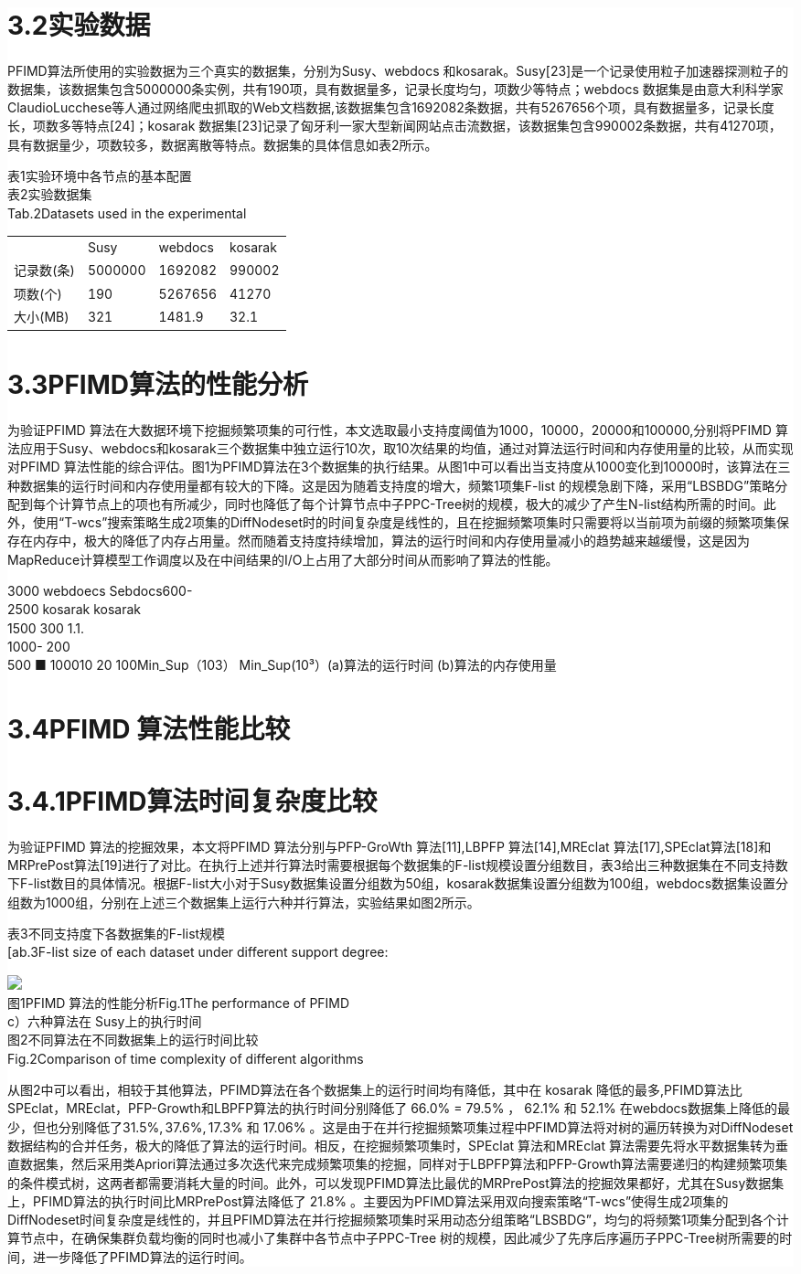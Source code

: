 # 3.2实验数据

PFIMD算法所使用的实验数据为三个真实的数据集，分别为Susy、webdocs 和kosarak。Susy[23]是一个记录使用粒子加速器探测粒子的数据集，该数据集包含5000000条实例，共有190项，具有数据量多，记录长度均匀，项数少等特点；webdocs 数据集是由意大利科学家ClaudioLucchese等人通过网络爬虫抓取的Web文档数据,该数据集包含1692082条数据，共有5267656个项，具有数据量多，记录长度长，项数多等特点[24]；kosarak 数据集[23]记录了匈牙利一家大型新闻网站点击流数据，该数据集包含990002条数据，共有41270项，具有数据量少，项数较多，数据离散等特点。数据集的具体信息如表2所示。

表1实验环境中各节点的基本配置  
表2实验数据集  
Tab.2Datasets used in the experimental   

<html><body><table><tr><td></td><td>Susy</td><td>webdocs</td><td>kosarak</td></tr><tr><td>记录数(条)</td><td>5000000</td><td>1692082</td><td>990002</td></tr><tr><td>项数(个)</td><td>190</td><td>5267656</td><td>41270</td></tr><tr><td>大小(MB)</td><td>321</td><td>1481.9</td><td>32.1</td></tr></table></body></html>

# 3.3PFIMD算法的性能分析

为验证PFIMD 算法在大数据环境下挖掘频繁项集的可行性，本文选取最小支持度阈值为1000，10000，20000和100000,分别将PFIMD 算法应用于Susy、webdocs和kosarak三个数据集中独立运行10次，取10次结果的均值，通过对算法运行时间和内存使用量的比较，从而实现对PFIMD 算法性能的综合评估。图1为PFIMD算法在3个数据集的执行结果。从图1中可以看出当支持度从1000变化到10000时，该算法在三种数据集的运行时间和内存使用量都有较大的下降。这是因为随着支持度的增大，频繁1项集F-list 的规模急剧下降，采用“LBSBDG”策略分配到每个计算节点上的项也有所减少，同时也降低了每个计算节点中子PPC-Tree树的规模，极大的减少了产生N-list结构所需的时间。此外，使用“T-wcs”搜索策略生成2项集的DiffNodeset时的时间复杂度是线性的，且在挖掘频繁项集时只需要将以当前项为前缀的频繁项集保存在内存中，极大的降低了内存占用量。然而随着支持度持续增加，算法的运行时间和内存使用量减小的趋势越来越缓慢，这是因为MapReduce计算模型工作调度以及在中间结果的I/O上占用了大部分时间从而影响了算法的性能。

3000 webdoecs Sebdocs600-  
2500 kosarak kosarak  
1500 300 1.1.  
1000- 200  
500 ■ 100010 20 100Min_Sup（103） Min_Sup(10³）(a)算法的运行时间 (b)算法的内存使用量

# 3.4PFIMD 算法性能比较

# 3.4.1PFIMD算法时间复杂度比较

为验证PFIMD 算法的挖掘效果，本文将PFIMD 算法分别与PFP-GroWth 算法[11],LBPFP 算法[14],MREclat 算法[17],SPEclat算法[18]和MRPrePost算法[19]进行了对比。在执行上述并行算法时需要根据每个数据集的F-list规模设置分组数目，表3给出三种数据集在不同支持数下F-list数目的具体情况。根据F-list大小对于Susy数据集设置分组数为50组，kosarak数据集设置分组数为100组，webdocs数据集设置分组数为1000组，分别在上述三个数据集上运行六种并行算法，实验结果如图2所示。

表3不同支持度下各数据集的F-list规模  
[ab.3F-list size of each dataset under different support degree:

![](images/eb7b34d46d6dcd755fc17a425f468dd7847a5bcb9439d5000095bfe678d7eb11.jpg)  
图1PFIMD 算法的性能分析Fig.1The performance of PFIMD  
c）六种算法在 Susy上的执行时间  
图2不同算法在不同数据集上的运行时间比较  
Fig.2Comparison of time complexity of different algorithms

从图2中可以看出，相较于其他算法，PFIMD算法在各个数据集上的运行时间均有降低，其中在 kosarak 降低的最多,PFIMD算法比SPEclat，MREclat，PFP-Growth和LBPFP算法的执行时间分别降低了 $6 6 . 0 \%$ = $7 9 . 5 \%$ ， $6 2 . 1 \%$ 和 $5 2 . 1 \%$ 在webdocs数据集上降低的最少，但也分别降低了$3 1 . 5 \% , 3 7 . 6 \% , 1 7 . 3 \%$ 和 $1 7 . 0 6 \%$ 。这是由于在并行挖掘频繁项集过程中PFIMD算法将对树的遍历转换为对DiffNodeset数据结构的合并任务，极大的降低了算法的运行时间。相反，在挖掘频繁项集时，SPEclat 算法和MREclat 算法需要先将水平数据集转为垂直数据集，然后采用类Apriori算法通过多次迭代来完成频繁项集的挖掘，同样对于LBPFP算法和PFP-Growth算法需要递归的构建频繁项集的条件模式树，这两者都需要消耗大量的时间。此外，可以发现PFIMD算法比最优的MRPrePost算法的挖掘效果都好，尤其在Susy数据集上，PFIMD算法的执行时间比MRPrePost算法降低了 $2 1 . 8 \%$ 。主要因为PFIMD算法采用双向搜索策略“T-wcs”使得生成2项集的DiffNodeset时间复杂度是线性的，并且PFIMD算法在并行挖掘频繁项集时采用动态分组策略“LBSBDG”，均匀的将频繁1项集分配到各个计算节点中，在确保集群负载均衡的同时也减小了集群中各节点中子PPC-Tree 树的规模，因此减少了先序后序遍历子PPC-Tree树所需要的时间，进一步降低了PFIMD算法的运行时间。

